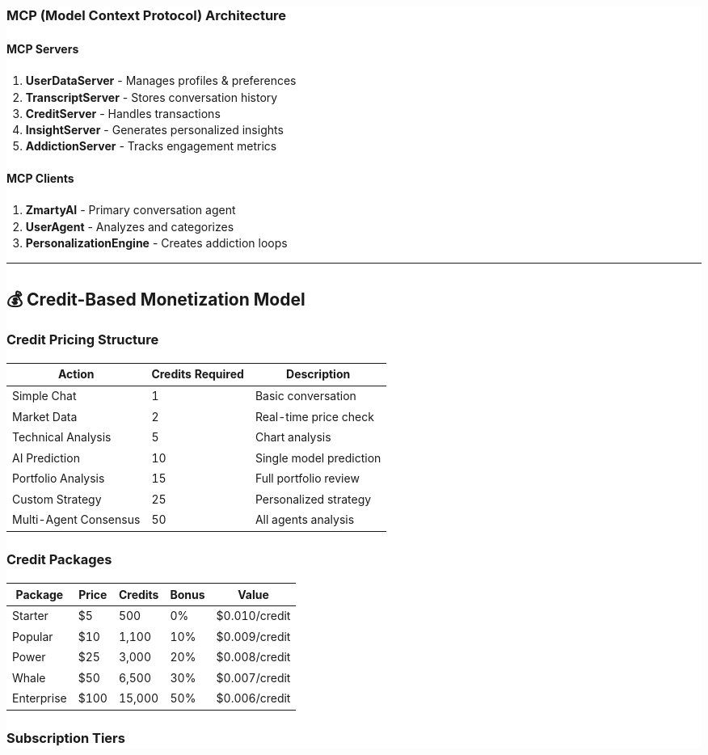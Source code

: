 ### MCP (Model Context Protocol) Architecture

#### MCP Servers
1. **UserDataServer** - Manages profiles & preferences
2. **TranscriptServer** - Stores conversation history
3. **CreditServer** - Handles transactions
4. **InsightServer** - Generates personalized insights
5. **AddictionServer** - Tracks engagement metrics

#### MCP Clients
1. **ZmartyAI** - Primary conversation agent
2. **UserAgent** - Analyzes and categorizes
3. **PersonalizationEngine** - Creates addiction loops

---

## 💰 Credit-Based Monetization Model

### Credit Pricing Structure

| Action | Credits Required | Description |
|--------|-----------------|-------------|
| Simple Chat | 1 | Basic conversation |
| Market Data | 2 | Real-time price check |
| Technical Analysis | 5 | Chart analysis |
| AI Prediction | 10 | Single model prediction |
| Portfolio Analysis | 15 | Full portfolio review |
| Custom Strategy | 25 | Personalized strategy |
| Multi-Agent Consensus | 50 | All agents analysis |

### Credit Packages

| Package | Price | Credits | Bonus | Value |
|---------|-------|---------|-------|-------|
| Starter | $5 | 500 | 0% | $0.010/credit |
| Popular | $10 | 1,100 | 10% | $0.009/credit |
| Power | $25 | 3,000 | 20% | $0.008/credit |
| Whale | $50 | 6,500 | 30% | $0.007/credit |
| Enterprise | $100 | 15,000 | 50% | $0.006/credit |

### Subscription Tiers
